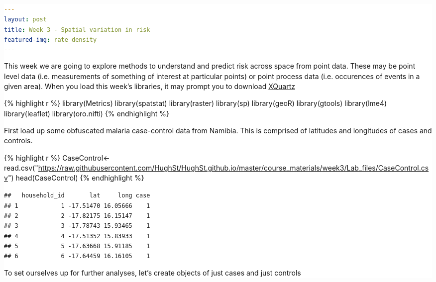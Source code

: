 ```yaml
---
layout: post
title: Week 3 - Spatial variation in risk
featured-img: rate_density
---
```


This week we are going to explore methods to understand and predict risk
across space from point data. These may be point level data
(i.e. measurements of something of interest at particular points) or
point process data (i.e. occurences of events in a given area). When you
load this week’s libraries, it may prompt you to download
[XQuartz](https://www.xquartz.org/)

{% highlight r %}
library(Metrics)
library(spatstat)
library(raster)
library(sp)
library(geoR)
library(gtools)
library(lme4)
library(leaflet)
library(oro.nifti)
{% endhighlight %}

First load up some obfuscated malaria case-control data from Namibia.
This is comprised of latitudes and longitudes of cases and controls.

{% highlight r %}
CaseControl<-read.csv("https://raw.githubusercontent.com/HughSt/HughSt.github.io/master/course_materials/week3/Lab_files/CaseControl.csv")
head(CaseControl)
{% endhighlight %}

    ##   household_id       lat     long case
    ## 1            1 -17.51470 16.05666    1
    ## 2            2 -17.82175 16.15147    1
    ## 3            3 -17.78743 15.93465    1
    ## 4            4 -17.51352 15.83933    1
    ## 5            5 -17.63668 15.91185    1
    ## 6            6 -17.64459 16.16105    1

To set ourselves up for further analyses, let’s create objects of just
cases and just controls

